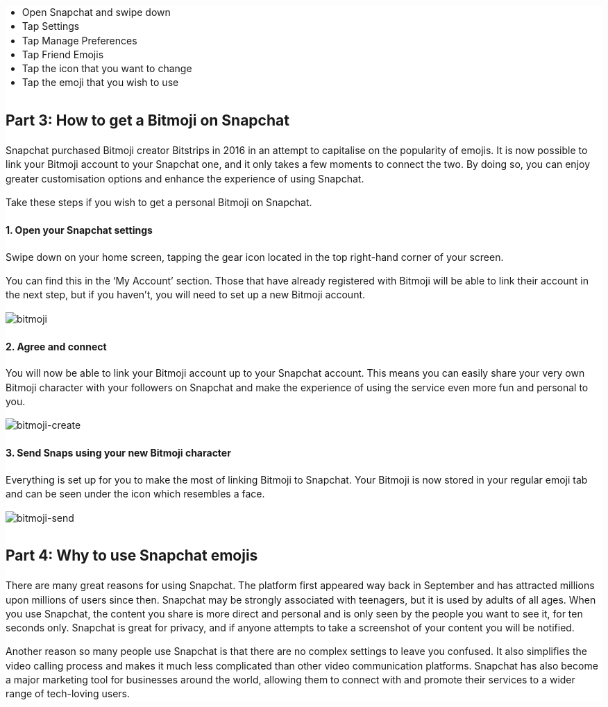 * Open Snapchat and swipe down
* Tap Settings
* Tap Manage Preferences
* Tap Friend Emojis
* Tap the icon that you want to change
* Tap the emoji that you wish to use

## Part 3: How to get a Bitmoji on Snapchat

Snapchat purchased Bitmoji creator Bitstrips in 2016 in an attempt to capitalise on the popularity of emojis. It is now possible to link your Bitmoji account to your Snapchat one, and it only takes a few moments to connect the two. By doing so, you can enjoy greater customisation options and enhance the experience of using Snapchat.

Take these steps if you wish to get a personal Bitmoji on Snapchat.

#### 1\. Open your Snapchat settings

Swipe down on your home screen, tapping the gear icon located in the top right-hand corner of your screen.

You can find this in the ‘My Account’ section. Those that have already registered with Bitmoji will be able to link their account in the next step, but if you haven’t, you will need to set up a new Bitmoji account.

![bitmoji](https://images.wondershare.com/filmora/article-images/bitmoji-setting.JPG)

#### 2\. Agree and connect

You will now be able to link your Bitmoji account up to your Snapchat account. This means you can easily share your very own Bitmoji character with your followers on Snapchat and make the experience of using the service even more fun and personal to you.

![bitmoji-create](https://images.wondershare.com/filmora/article-images/bitmoji-create.JPG)

#### 3\. Send Snaps using your new Bitmoji character

Everything is set up for you to make the most of linking Bitmoji to Snapchat. Your Bitmoji is now stored in your regular emoji tab and can be seen under the icon which resembles a face.

![bitmoji-send](https://images.wondershare.com/filmora/article-images/bitmoji-send.JPG)

## Part 4: Why to use Snapchat emojis

There are many great reasons for using Snapchat. The platform first appeared way back in September and has attracted millions upon millions of users since then. Snapchat may be strongly associated with teenagers, but it is used by adults of all ages. When you use Snapchat, the content you share is more direct and personal and is only seen by the people you want to see it, for ten seconds only. Snapchat is great for privacy, and if anyone attempts to take a screenshot of your content you will be notified.

Another reason so many people use Snapchat is that there are no complex settings to leave you confused. It also simplifies the video calling process and makes it much less complicated than other video communication platforms. Snapchat has also become a major marketing tool for businesses around the world, allowing them to connect with and promote their services to a wider range of tech-loving users.
